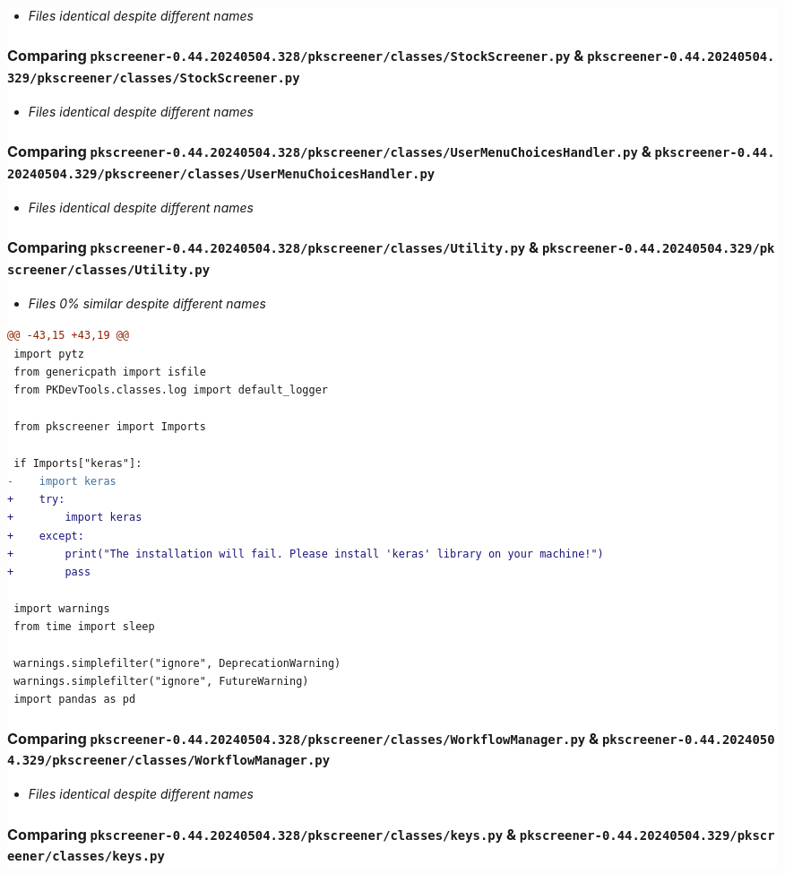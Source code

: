  * *Files identical despite different names*

### Comparing `pkscreener-0.44.20240504.328/pkscreener/classes/StockScreener.py` & `pkscreener-0.44.20240504.329/pkscreener/classes/StockScreener.py`

 * *Files identical despite different names*

### Comparing `pkscreener-0.44.20240504.328/pkscreener/classes/UserMenuChoicesHandler.py` & `pkscreener-0.44.20240504.329/pkscreener/classes/UserMenuChoicesHandler.py`

 * *Files identical despite different names*

### Comparing `pkscreener-0.44.20240504.328/pkscreener/classes/Utility.py` & `pkscreener-0.44.20240504.329/pkscreener/classes/Utility.py`

 * *Files 0% similar despite different names*

```diff
@@ -43,15 +43,19 @@
 import pytz
 from genericpath import isfile
 from PKDevTools.classes.log import default_logger
 
 from pkscreener import Imports
 
 if Imports["keras"]:
-    import keras
+    try:
+        import keras
+    except:
+        print("The installation will fail. Please install 'keras' library on your machine!")
+        pass
 
 import warnings
 from time import sleep
 
 warnings.simplefilter("ignore", DeprecationWarning)
 warnings.simplefilter("ignore", FutureWarning)
 import pandas as pd
```

### Comparing `pkscreener-0.44.20240504.328/pkscreener/classes/WorkflowManager.py` & `pkscreener-0.44.20240504.329/pkscreener/classes/WorkflowManager.py`

 * *Files identical despite different names*

### Comparing `pkscreener-0.44.20240504.328/pkscreener/classes/keys.py` & `pkscreener-0.44.20240504.329/pkscreener/classes/keys.py`


 [MADE-IN-INDIA-badge]: https://img.shields.io/badge/MADE%20WITH%20%E2%9D%A4%20IN-INDIA-orange
 [MADE-IN-INDIA]: https://en.wikipedia.org/wiki/India
 [Windows-badge]: https://img.shields.io/badge/Windows-0078D6?logo=windows&logoColor=white
 [Linux-badge]: https://img.shields.io/badge/Linux-FCC624?logo=linux&logoColor=black
 [Mac OS-badge]: https://img.shields.io/badge/mac%20os-D3D3D3?logo=apple&logoColor=000000
 [GitHub release (latest by date)-badge]: https://img.shields.io/github/v/release/pkjmesra/PKScreener
 [GitHub release (latest by date)]: https://github.com/pkjmesra/PKScreener/releases/latest
 [pypi-badge]: https://img.shields.io/pypi/v/pkscreener.svg?style=flat-square
 [pypi]: https://pypi.python.org/pypi/pkscreener
 [wheel-badge]: https://img.shields.io/pypi/wheel/pkscreener.svg?style=flat-square
 [GitHub all releases]: https://img.shields.io/github/downloads/pkjmesra/PKScreener/total?color=Green&label=Downloads&style=for-the-badge
 [License-badge]: https://img.shields.io/github/license/pkjmesra/PKScreener?style=for-the-badge
 [MADE-IN-INDIA-badge]: https://img.shields.io/badge/MADE%20WITH%20%E2%9D%A4%20IN-INDIA-orange
 [MADE-IN-INDIA]: https://en.wikipedia.org/wiki/India
 [Windows-badge]: https://img.shields.io/badge/Windows-0078D6?logo=windows&logoColor=white
 [Linux-badge]: https://img.shields.io/badge/Linux-FCC624?logo=linux&logoColor=black
 [Mac OS-badge]: https://img.shields.io/badge/mac%20os-D3D3D3?logo=apple&logoColor=000000
 [GitHub release (latest by date)-badge]: https://img.shields.io/github/v/release/pkjmesra/PKScreener
 [GitHub release (latest by date)]: https://github.com/pkjmesra/PKScreener/releases/latest
 [pypi-badge]: https://img.shields.io/pypi/v/pkscreener.svg?style=flat-square
 [pypi]: https://pypi.python.org/pypi/pkscreener
 [wheel-badge]: https://img.shields.io/pypi/wheel/pkscreener.svg?style=flat-square
 [GitHub all releases]: https://img.shields.io/github/downloads/pkjmesra/PKScreener/total?color=Green&label=Downloads&style=for-the-badge
 [License-badge]: https://img.shields.io/github/license/pkjmesra/PKScreener?style=for-the-badge
 [MADE-IN-INDIA-badge]: https://img.shields.io/badge/MADE%20WITH%20%E2%9D%A4%20IN-INDIA-orange
 [MADE-IN-INDIA]: https://en.wikipedia.org/wiki/India
 [Windows-badge]: https://img.shields.io/badge/Windows-0078D6?logo=windows&logoColor=white
 [Linux-badge]: https://img.shields.io/badge/Linux-FCC624?logo=linux&logoColor=black
 [Mac OS-badge]: https://img.shields.io/badge/mac%20os-D3D3D3?logo=apple&logoColor=000000
 [GitHub release (latest by date)-badge]: https://img.shields.io/github/v/release/pkjmesra/PKScreener
 [GitHub release (latest by date)]: https://github.com/pkjmesra/PKScreener/releases/latest
 [pypi-badge]: https://img.shields.io/pypi/v/pkscreener.svg?style=flat-square
 [pypi]: https://pypi.python.org/pypi/pkscreener
 [wheel-badge]: https://img.shields.io/pypi/wheel/pkscreener.svg?style=flat-square
 [GitHub all releases]: https://img.shields.io/github/downloads/pkjmesra/PKScreener/total?color=Green&label=Downloads&style=for-the-badge
 [License-badge]: https://img.shields.io/github/license/pkjmesra/PKScreener?style=for-the-badge